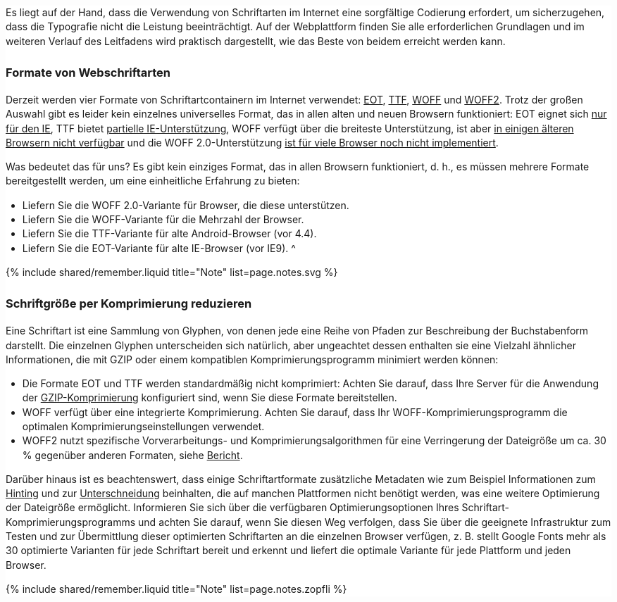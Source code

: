 Es liegt auf der Hand, dass die Verwendung von Schriftarten im Internet eine sorgfältige Codierung erfordert, um sicherzugehen, dass die Typografie nicht die Leistung beeinträchtigt. Auf der Webplattform finden Sie alle erforderlichen Grundlagen und im weiteren Verlauf des Leitfadens wird praktisch dargestellt, wie das Beste von beidem erreicht werden kann.

### Formate von Webschriftarten

Derzeit werden vier Formate von Schriftartcontainern im Internet verwendet: [EOT](http://en.wikipedia.org/wiki/Embedded_OpenType), [TTF](http://de.wikipedia.org/wiki/TrueType), [WOFF](http://de.wikipedia.org/wiki/Web_Open_Font_Format) und [WOFF2](http://www.w3.org/TR/WOFF2/). Trotz der großen Auswahl gibt es leider kein einzelnes universelles Format, das in allen alten und neuen Browsern funktioniert: EOT eignet sich [nur für den IE](http://caniuse.com/#feat=eot), TTF bietet [partielle IE-Unterstützung](http://caniuse.com/#search=ttf), WOFF verfügt über die breiteste Unterstützung, ist aber [in einigen älteren Browsern nicht verfügbar](http://caniuse.com/#feat=woff) und die WOFF 2.0-Unterstützung [ist für viele Browser noch nicht implementiert](http://caniuse.com/#feat=woff2).

Was bedeutet das für uns? Es gibt kein einziges Format, das in allen Browsern funktioniert, d. h., es müssen mehrere Formate bereitgestellt werden, um eine einheitliche Erfahrung zu bieten:

* Liefern Sie die WOFF 2.0-Variante für Browser, die diese unterstützen.
* Liefern Sie die WOFF-Variante für die Mehrzahl der Browser.
* Liefern Sie die TTF-Variante für alte Android-Browser (vor 4.4).
* Liefern Sie die EOT-Variante für alte IE-Browser (vor IE9).
^

{% include shared/remember.liquid title="Note" list=page.notes.svg %}

### Schriftgröße per Komprimierung reduzieren

Eine Schriftart ist eine Sammlung von Glyphen, von denen jede eine Reihe von Pfaden zur Beschreibung der Buchstabenform darstellt. Die einzelnen Glyphen unterscheiden sich natürlich, aber ungeachtet dessen enthalten sie eine Vielzahl ähnlicher Informationen, die mit GZIP oder einem kompatiblen Komprimierungsprogramm minimiert werden können: 

* Die Formate EOT und TTF werden standardmäßig nicht komprimiert: Achten Sie darauf, dass Ihre Server für die Anwendung der [GZIP-Komprimierung](/web/fundamentals/performance/optimizing-content-efficiency/optimize-encoding-and-transfer#text-compression-with-gzip) konfiguriert sind, wenn Sie diese Formate bereitstellen.
* WOFF verfügt über eine integrierte Komprimierung. Achten Sie darauf, dass Ihr WOFF-Komprimierungsprogramm die optimalen Komprimierungseinstellungen verwendet. 
* WOFF2 nutzt spezifische Vorverarbeitungs- und Komprimierungsalgorithmen für eine Verringerung der Dateigröße um ca. 30 % gegenüber anderen Formaten, siehe [Bericht](http://www.w3.org/TR/WOFF20ER/).

Darüber hinaus ist es beachtenswert, dass einige Schriftartformate zusätzliche Metadaten wie zum Beispiel Informationen zum [Hinting](http://http://de.wikipedia.org/wiki/Hint) und zur [Unterschneidung](http://http://de.wikipedia.org/wiki/Unterschneidung_%28Typografie%29) beinhalten, die auf manchen Plattformen nicht benötigt werden, was eine weitere Optimierung der Dateigröße ermöglicht. Informieren Sie sich über die verfügbaren Optimierungsoptionen Ihres Schriftart-Komprimierungsprogramms und achten Sie darauf, wenn Sie diesen Weg verfolgen, dass Sie über die geeignete Infrastruktur zum Testen und zur Übermittlung dieser optimierten Schriftarten an die einzelnen Browser verfügen, z. B. stellt Google Fonts mehr als 30 optimierte Varianten für jede Schriftart bereit und erkennt und liefert die optimale Variante für jede Plattform und jeden Browser.

{% include shared/remember.liquid title="Note" list=page.notes.zopfli %}
